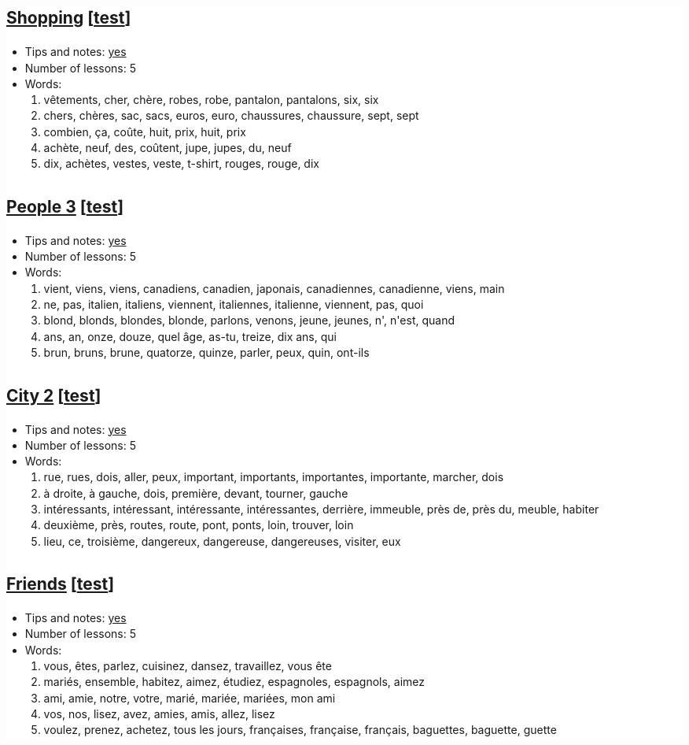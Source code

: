 ## [Shopping](https://www.duolingo.com/skill/fr/Shopping/practice) \[[test](https://www.duolingo.com/skill/fr/Shopping/test)\]

* Tips and notes: [yes](https://www.duolingo.com/skill/fr/Shopping/tips)
* Number of lessons: 5
* Words:
    1. vêtements, cher, chère, robes, robe, pantalon, pantalons, six, six
    2. chers, chères, sac, sacs, euros, euro, chaussures, chaussure, sept, sept
    3. combien, ça, coûte, huit, prix, huit, prix
    4. achète, neuf, des, coûtent, jupe, jupes, du, neuf
    5. dix, achètes, vestes, veste, t-shirt, rouges, rouge, dix

## [People 3](https://www.duolingo.com/skill/fr/People-3/practice) \[[test](https://www.duolingo.com/skill/fr/People-3/test)\]

* Tips and notes: [yes](https://www.duolingo.com/skill/fr/People-3/tips)
* Number of lessons: 5
* Words:
    1. vient, viens, viens, canadiens, canadien, japonais, canadiennes, canadienne, viens, main
    2. ne, pas, italien, italiens, viennent, italiennes, italienne, viennent, pas, quoi
    3. blond, blonds, blondes, blonde, parlons, venons, jeune, jeunes, n', n'est, quand
    4. ans, an, onze, douze, quel âge, as-tu, treize, dix ans, qui
    5. brun, bruns, brune, quatorze, quinze, parler, peux, quin, ont-ils

## [City 2](https://www.duolingo.com/skill/fr/City-2/practice) \[[test](https://www.duolingo.com/skill/fr/City-2/test)\]

* Tips and notes: [yes](https://www.duolingo.com/skill/fr/City-2/tips)
* Number of lessons: 5
* Words:
    1. rue, rues, dois, aller, peux, important, importants, importantes, importante, marcher, dois
    2. à droite, à gauche, dois, première, devant, tourner, gauche
    3. intéressants, intéressant, intéressante, intéressantes, derrière, immeuble, près de, près du, meuble, habiter
    4. deuxième, près, routes, route, pont, ponts, loin, trouver, loin
    5. lieu, ce, troisième, dangereux, dangereuse, dangereuses, visiter, eux

## [Friends](https://www.duolingo.com/skill/fr/Friends/practice) \[[test](https://www.duolingo.com/skill/fr/Friends/test)\]

* Tips and notes: [yes](https://www.duolingo.com/skill/fr/Friends/tips)
* Number of lessons: 5
* Words:
    1. vous, êtes, parlez, cuisinez, dansez, travaillez, vous ête
    2. mariés, ensemble, habitez, aimez, étudiez, espagnoles, espagnols, aimez
    3. ami, amie, notre, votre, marié, mariée, mariées, mon ami
    4. vos, nos, lisez, avez, amies, amis, allez, lisez
    5. voulez, prenez, achetez, tous les jours, françaises, française, français, baguettes, baguette, guette
